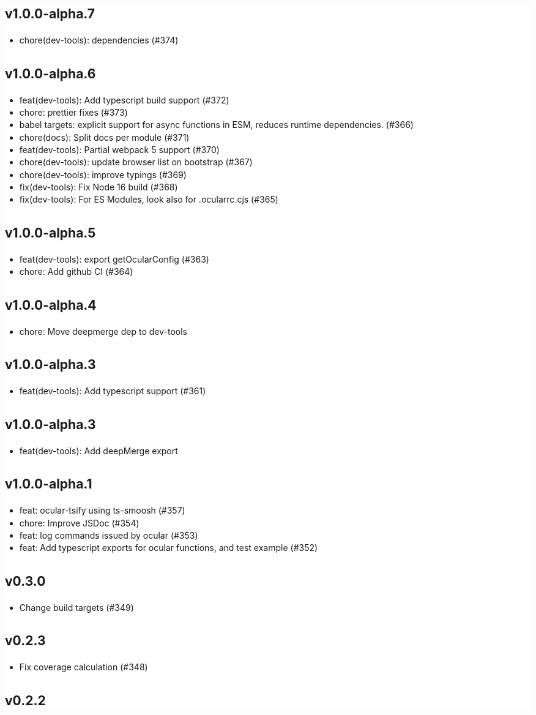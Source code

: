 ## v1.0.0-alpha.7

- chore(dev-tools): dependencies (#374)

## v1.0.0-alpha.6

- feat(dev-tools): Add typescript build support (#372)
- chore: prettier fixes (#373)
- babel targets: explicit support for async functions in ESM, reduces runtime dependencies. (#366)
- chore(docs): Split docs per module (#371)
- feat(dev-tools): Partial webpack 5 support (#370)
- chore(dev-tools): update browser list on bootstrap (#367)
- chore(dev-tools): improve typings (#369)
- fix(dev-tools): Fix Node 16 build (#368)
- fix(dev-tools): For ES Modules, look also for .ocularrc.cjs (#365)

## v1.0.0-alpha.5

- feat(dev-tools): export getOcularConfig (#363)
- chore: Add github CI (#364)

## v1.0.0-alpha.4

- chore: Move deepmerge dep to dev-tools

## v1.0.0-alpha.3

- feat(dev-tools): Add typescript support (#361)

## v1.0.0-alpha.3

- feat(dev-tools): Add deepMerge export

## v1.0.0-alpha.1

- feat: ocular-tsify using ts-smoosh (#357)
- chore: Improve JSDoc (#354)
- feat: log commands issued by ocular (#353)
- feat: Add typescript exports for ocular functions, and test example (#352)

## v0.3.0

- Change build targets (#349)

## v0.2.3

- Fix coverage calculation (#348)

## v0.2.2
